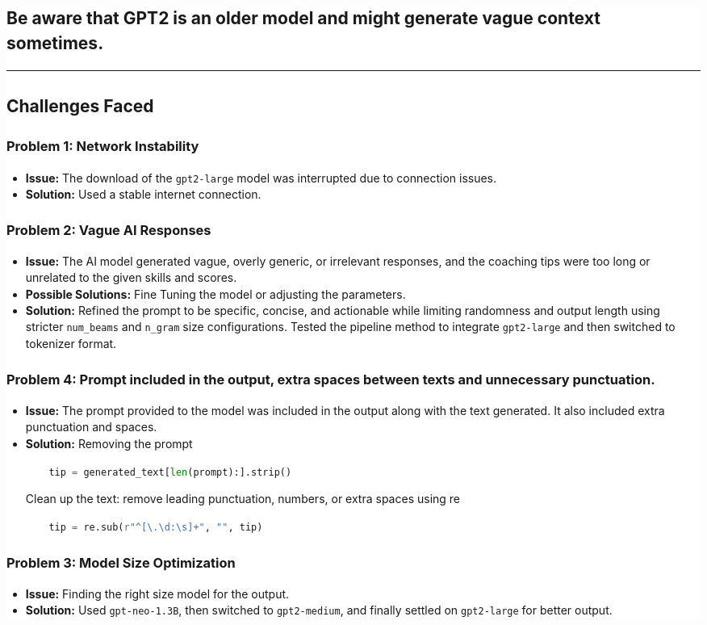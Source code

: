 Be aware that GPT2 is an older model and might generate vague context sometimes.
---
---

## Challenges Faced

### Problem 1: Network Instability
- **Issue:** The download of the `gpt2-large` model was interrupted due to connection issues.
- **Solution:** Used a stable internet connection.

### Problem 2: Vague AI Responses
- **Issue:** The AI model generated vague, overly generic, or irrelevant responses, and the coaching tips were too long or unrelated to the given skills and scores.
- **Possible Solutions:** Fine Tuning the model or adjusting the parameters.
- **Solution:** Refined the prompt to be specific, concise, and actionable while limiting randomness and output length using stricter `num_beams` and `n_gram` size configurations. Tested the pipeline method to integrate `gpt2-large` and then switched to tokenizer format.

### Problem 4: Prompt included in the output, extra spaces between texts and unnecessary punctuation.
- **Issue:** The prompt provided to the model was included in the output along with the text generated. It also included extra punctuation and spaces.
- **Solution:**
   Removing the prompt 
    ```py
        tip = generated_text[len(prompt):].strip()
    ```
    Clean up the text: remove leading punctuation, numbers, or extra spaces using re
    ```py
        tip = re.sub(r"^[\.\d:\s]+", "", tip)
    ```
### Problem 3: Model Size Optimization
- **Issue:** Finding the right size model for the output.
- **Solution:** Used `gpt-neo-1.3B`, then switched to `gpt2-medium`, and finally settled on `gpt2-large` for better output.
